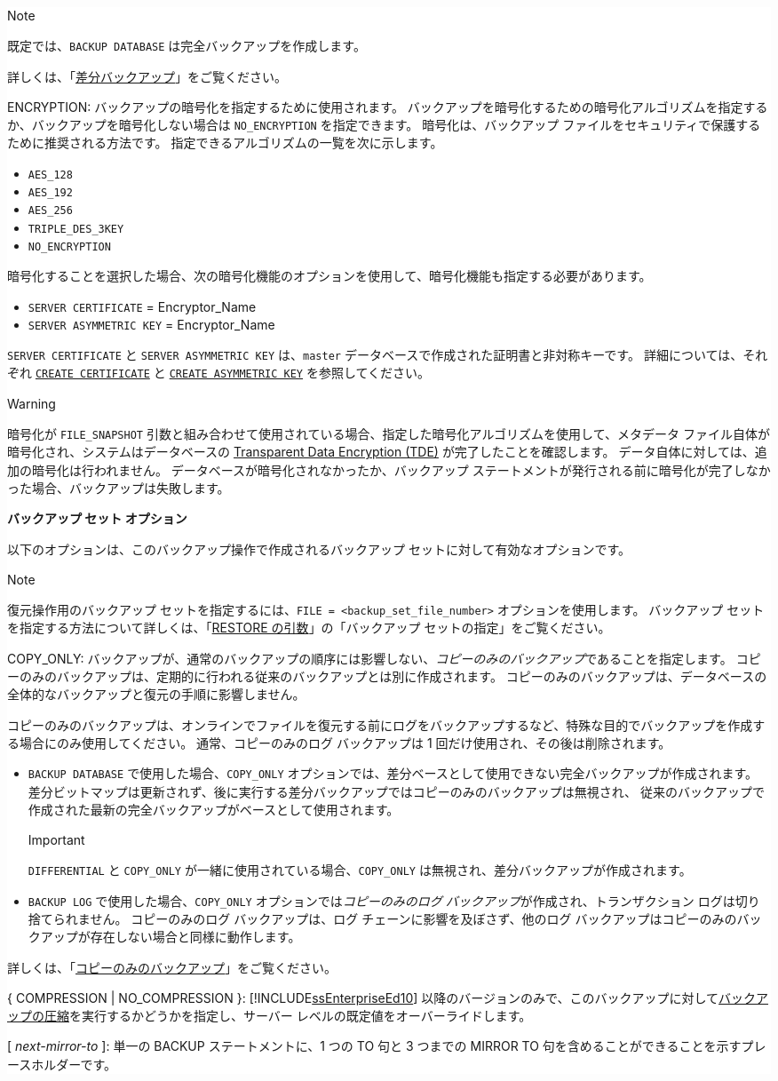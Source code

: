 > [!NOTE]
> 既定では、`BACKUP DATABASE` は完全バックアップを作成します。

詳しくは、「[差分バックアップ](../../relational-databases/backup-restore/differential-backups-sql-server.md)」をご覧ください。

ENCRYPTION: バックアップの暗号化を指定するために使用されます。 バックアップを暗号化するための暗号化アルゴリズムを指定するか、バックアップを暗号化しない場合は `NO_ENCRYPTION` を指定できます。 暗号化は、バックアップ ファイルをセキュリティで保護するために推奨される方法です。 指定できるアルゴリズムの一覧を次に示します。

- `AES_128`
- `AES_192`
- `AES_256`
- `TRIPLE_DES_3KEY`
- `NO_ENCRYPTION`

暗号化することを選択した場合、次の暗号化機能のオプションを使用して、暗号化機能も指定する必要があります。

- `SERVER CERTIFICATE` = Encryptor_Name
- `SERVER ASYMMETRIC KEY` = Encryptor_Name

`SERVER CERTIFICATE` と `SERVER ASYMMETRIC KEY` は、`master` データベースで作成された証明書と非対称キーです。 詳細については、それぞれ [`CREATE CERTIFICATE`](../../t-sql/statements/create-certificate-transact-sql.md) と [`CREATE ASYMMETRIC KEY`](../../t-sql/statements/create-asymmetric-key-transact-sql.md) を参照してください。

> [!WARNING]
> 暗号化が `FILE_SNAPSHOT` 引数と組み合わせて使用されている場合、指定した暗号化アルゴリズムを使用して、メタデータ ファイル自体が暗号化され、システムはデータベースの [Transparent Data Encryption (TDE)](../../relational-databases/security/encryption/transparent-data-encryption.md) が完了したことを確認します。 データ自体に対しては、追加の暗号化は行われません。 データベースが暗号化されなかったか、バックアップ ステートメントが発行される前に暗号化が完了しなかった場合、バックアップは失敗します。

**バックアップ セット オプション**

以下のオプションは、このバックアップ操作で作成されるバックアップ セットに対して有効なオプションです。

> [!NOTE]
> 復元操作用のバックアップ セットを指定するには、`FILE = <backup_set_file_number>` オプションを使用します。 バックアップ セットを指定する方法について詳しくは、「[RESTORE の引数](../../t-sql/statements/restore-statements-arguments-transact-sql.md)」の「バックアップ セットの指定」をご覧ください。

COPY_ONLY: バックアップが、通常のバックアップの順序には影響しない、*コピーのみのバックアップ*であることを指定します。 コピーのみのバックアップは、定期的に行われる従来のバックアップとは別に作成されます。 コピーのみのバックアップは、データベースの全体的なバックアップと復元の手順に影響しません。

コピーのみのバックアップは、オンラインでファイルを復元する前にログをバックアップするなど、特殊な目的でバックアップを作成する場合にのみ使用してください。 通常、コピーのみのログ バックアップは 1 回だけ使用され、その後は削除されます。

- `BACKUP DATABASE` で使用した場合、`COPY_ONLY` オプションでは、差分ベースとして使用できない完全バックアップが作成されます。 差分ビットマップは更新されず、後に実行する差分バックアップではコピーのみのバックアップは無視され、 従来のバックアップで作成された最新の完全バックアップがベースとして使用されます。

    > [!IMPORTANT]
    > `DIFFERENTIAL` と `COPY_ONLY` が一緒に使用されている場合、`COPY_ONLY` は無視され、差分バックアップが作成されます。

- `BACKUP LOG` で使用した場合、`COPY_ONLY` オプションでは*コピーのみのログ バックアップ*が作成され、トランザクション ログは切り捨てられません。 コピーのみのログ バックアップは、ログ チェーンに影響を及ぼさず、他のログ バックアップはコピーのみのバックアップが存在しない場合と同様に動作します。

詳しくは、「[コピーのみのバックアップ](../../relational-databases/backup-restore/copy-only-backups-sql-server.md)」をご覧ください。

{ COMPRESSION | NO_COMPRESSION }: [!INCLUDE[ssEnterpriseEd10](../../includes/ssenterpriseed10-md.md)] 以降のバージョンのみで、このバックアップに対して[バックアップの圧縮](../../relational-databases/backup-restore/backup-compression-sql-server.md)を実行するかどうかを指定し、サーバー レベルの既定値をオーバーライドします。


[ *next-mirror-to* ]: 単一の BACKUP ステートメントに、1 つの TO 句と 3 つまでの MIRROR TO 句を含めることができることを示すプレースホルダーです。